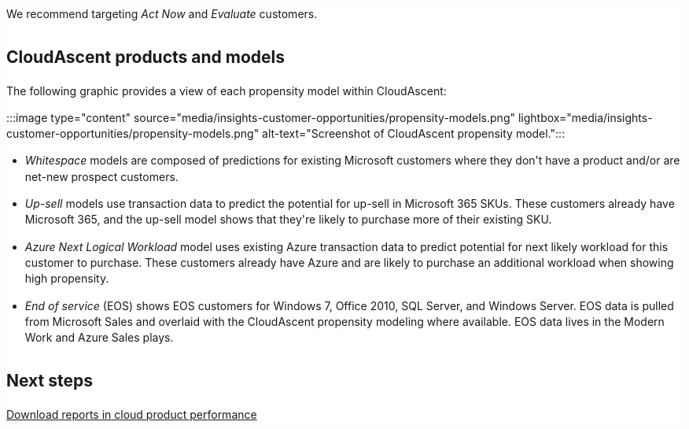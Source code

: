    We recommend targeting *Act Now* and *Evaluate* customers.

## CloudAscent products and models

The following graphic provides a view of each propensity model within CloudAscent:

:::image type="content" source="media/insights-customer-opportunities/propensity-models.png" lightbox="media/insights-customer-opportunities/propensity-models.png" alt-text="Screenshot of CloudAscent propensity model.":::

- *Whitespace* models are composed of predictions for existing Microsoft customers where they don't have a product and/or are net-new prospect customers.

- *Up-sell* models use transaction data to predict the potential for up-sell in Microsoft 365 SKUs. These customers already have Microsoft 365, and the up-sell model shows that they're likely to purchase more of their existing SKU.

- *Azure Next Logical Workload* model uses existing Azure transaction data to predict potential for next likely workload for this customer to purchase.  These customers already have Azure and are likely to purchase an additional workload when showing high propensity.

- *End of service* (EOS) shows EOS customers for Windows 7, Office 2010, SQL Server, and Windows Server. EOS data is pulled from Microsoft Sales and overlaid with the CloudAscent propensity modeling where available. EOS data lives in the Modern Work and Azure Sales plays.

## Next steps

[Download reports in cloud product performance](./insights-download-reports.md)
